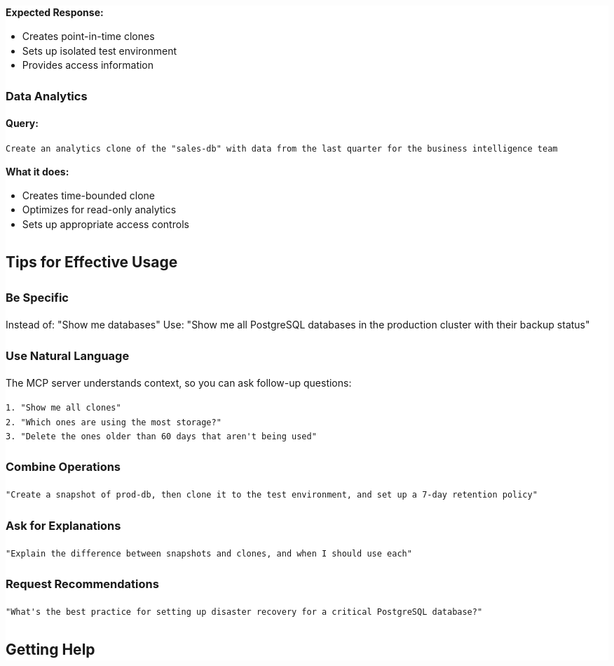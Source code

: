 **Expected Response:**
- Creates point-in-time clones
- Sets up isolated test environment
- Provides access information

### Data Analytics

**Query:**
```
Create an analytics clone of the "sales-db" with data from the last quarter for the business intelligence team
```

**What it does:**
- Creates time-bounded clone
- Optimizes for read-only analytics
- Sets up appropriate access controls

## Tips for Effective Usage

### Be Specific

Instead of: "Show me databases"
Use: "Show me all PostgreSQL databases in the production cluster with their backup status"

### Use Natural Language

The MCP server understands context, so you can ask follow-up questions:
```
1. "Show me all clones"
2. "Which ones are using the most storage?"
3. "Delete the ones older than 60 days that aren't being used"
```

### Combine Operations

```
"Create a snapshot of prod-db, then clone it to the test environment, and set up a 7-day retention policy"
```

### Ask for Explanations

```
"Explain the difference between snapshots and clones, and when I should use each"
```

### Request Recommendations

```
"What's the best practice for setting up disaster recovery for a critical PostgreSQL database?"
```

## Getting Help
